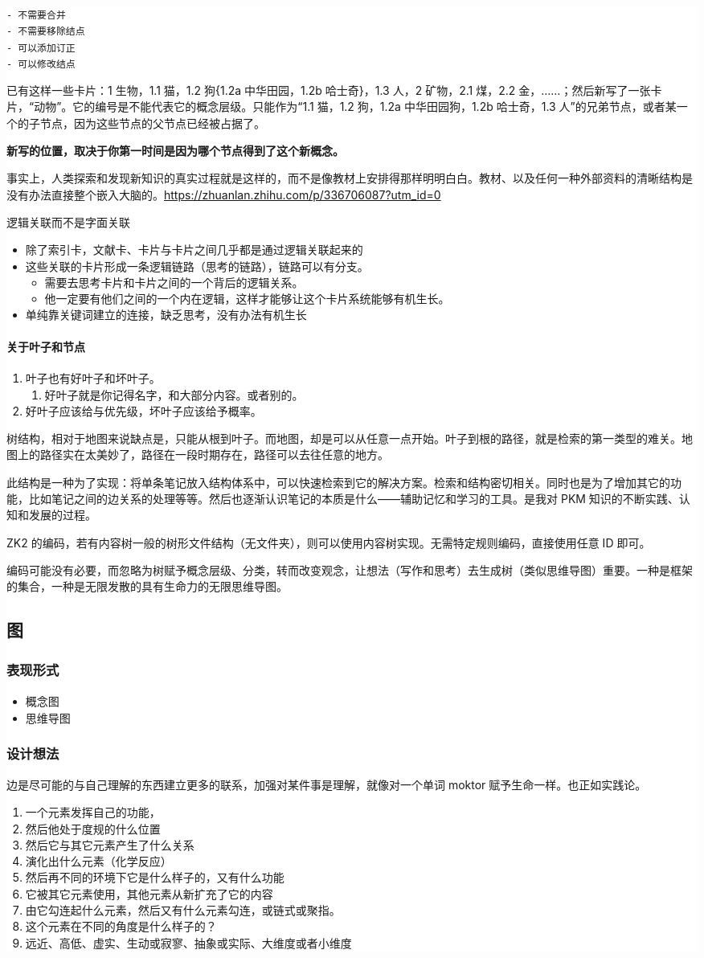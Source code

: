     - 不需要合并
    - 不需要移除结点
    - 可以添加订正
    - 可以修改结点

已有这样一些卡片：1 生物，1.1 猫，1.2 狗{1.2a 中华田园，1.2b 哈士奇}，1.3 人，2 矿物，2.1 煤，2.2 金，……；然后新写了一张卡片，“动物”。它的编号是不能代表它的概念层级。只能作为“1.1 猫，1.2 狗，1.2a 中华田园狗，1.2b 哈士奇，1.3 人”的兄弟节点，或者某一个的子节点，因为这些节点的父节点已经被占据了。

**新写的位置，取决于你第一时间是因为哪个节点得到了这个新概念。**

事实上，人类探索和发现新知识的真实过程就是这样的，而不是像教材上安排得那样明明白白。教材、以及任何一种外部资料的清晰结构是没有办法直接整个嵌入大脑的。<https://zhuanlan.zhihu.com/p/336706087?utm_id=0>

逻辑关联而不是字面关联

- 除了索引卡，文献卡、卡片与卡片之间几乎都是通过逻辑关联起来的
- 这些关联的卡片形成一条逻辑链路（思考的链路），链路可以有分支。
  - 需要去思考卡片和卡片之间的一个背后的逻辑关系。
  - 他一定要有他们之间的一个内在逻辑，这样才能够让这个卡片系统能够有机生长。
- 单纯靠关键词建立的连接，缺乏思考，没有办法有机生长

#### 关于叶子和节点

1. 叶子也有好叶子和坏叶子。
   1. 好叶子就是你记得名字，和大部分内容。或者别的。
2. 好叶子应该给与优先级，坏叶子应该给予概率。

树结构，相对于地图来说缺点是，只能从根到叶子。而地图，却是可以从任意一点开始。叶子到根的路径，就是检索的第一类型的难关。地图上的路径实在太美妙了，路径在一段时期存在，路径可以去往任意的地方。

此结构是一种为了实现：将单条笔记放入结构体系中，可以快速检索到它的解决方案。检索和结构密切相关。同时也是为了增加其它的功能，比如笔记之间的边关系的处理等等。然后也逐渐认识笔记的本质是什么——辅助记忆和学习的工具。是我对 PKM 知识的不断实践、认知和发展的过程。

ZK2 的编码，若有内容树一般的树形文件结构（无文件夹），则可以使用内容树实现。无需特定规则编码，直接使用任意 ID 即可。

编码可能没有必要，而忽略为树赋予概念层级、分类，转而改变观念，让想法（写作和思考）去生成树（类似思维导图）重要。一种是框架的集合，一种是无限发散的具有生命力的无限思维导图。

## 图

### 表现形式

- 概念图
- 思维导图

### 设计想法

边是尽可能的与自己理解的东西建立更多的联系，加强对某件事是理解，就像对一个单词 moktor 赋予生命一样。也正如实践论。

1. 一个元素发挥自己的功能，
2. 然后他处于度规的什么位置
3. 然后它与其它元素产生了什么关系
4. 演化出什么元素（化学反应）
5. 然后再不同的环境下它是什么样子的，又有什么功能
6. 它被其它元素使用，其他元素从新扩充了它的内容
7. 由它勾连起什么元素，然后又有什么元素勾连，或链式或聚指。
8. 这个元素在不同的角度是什么样子的？
9. 远近、高低、虚实、生动或寂寥、抽象或实际、大维度或者小维度
